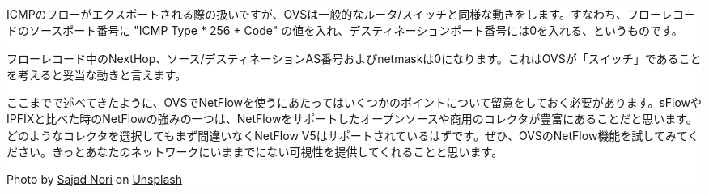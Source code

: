 ICMPのフローがエクスポートされる際の扱いですが、OVSは一般的なルータ/スイッチと同様な動きをします。すなわち、フローレコードのソースポート番号に "ICMP Type * 256 + Code" の値を入れ、デスティネーションポート番号には0を入れる、というものです。

フローレコード中のNextHop、ソース/デスティネーションAS番号およびnetmaskは0になります。これはOVSが「スイッチ」であることを考えると妥当な動きと言えます。

ここまでで述べてきたように、OVSでNetFlowを使うにあたってはいくつかのポイントについて留意をしておく必要があります。sFlowやIPFIXと比べた時のNetFlowの強みの一つは、NetFlowをサポートしたオープンソースや商用のコレクタが豊富にあることだと思います。どのようなコレクタを選択してもまず間違いなくNetFlow V5はサポートされているはずです。ぜひ、OVSのNetFlow機能を試してみてください。きっとあなたのネットワークにいままでにない可視性を提供してくれることと思います。

Photo by <a href="https://unsplash.com/@sajadnori?utm_content=creditCopyText&utm_medium=referral&utm_source=unsplash">Sajad Nori</a> on <a href="https://unsplash.com/photos/person-holding-black-and-white-round-ornament-21mJd5NUGZU?utm_content=creditCopyText&utm_medium=referral&utm_source=unsplash">Unsplash</a>
  